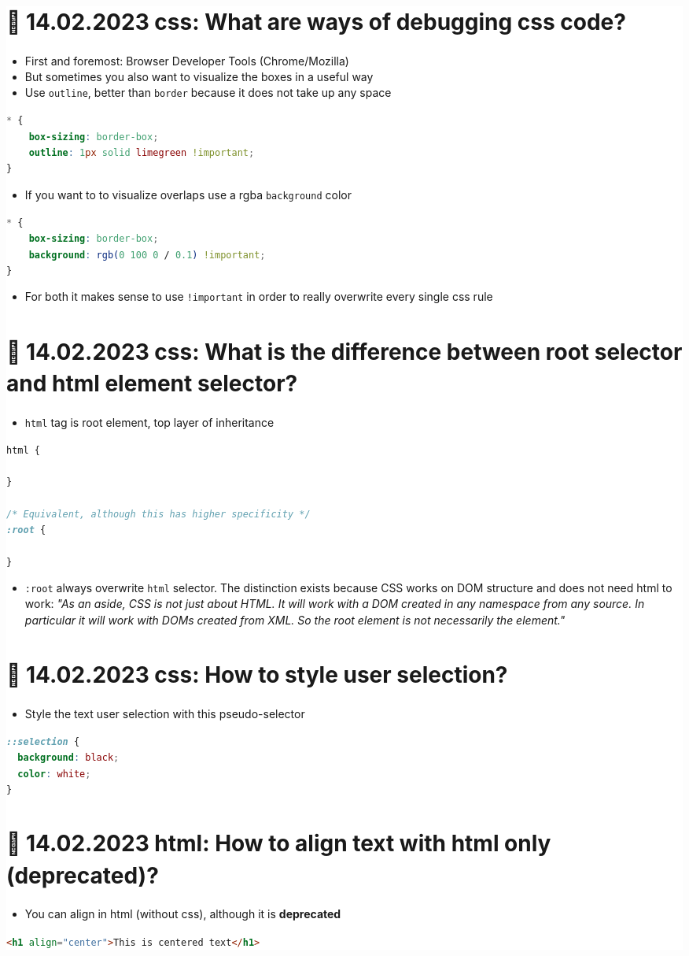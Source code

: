 # 📅 14.02.2023 css: What are ways of debugging css code?
- First and foremost: Browser Developer Tools (Chrome/Mozilla)
- But sometimes you also want to visualize the boxes in a useful way
- Use `outline`, better than `border` because it does not take up any space
```css
* {
    box-sizing: border-box;
    outline: 1px solid limegreen !important;
}
```
- If you want to to visualize overlaps use a rgba `background` color
```css
* {
    box-sizing: border-box;
    background: rgb(0 100 0 / 0.1) !important;
}
```
- For both it makes sense to use `!important` in order to really overwrite every single css rule

# 📅 14.02.2023 css: What is the difference between root selector and html element selector?
- `html` tag is root element, top layer of inheritance
```css
html {

}

/* Equivalent, although this has higher specificity */
:root {

}
```
- `:root` always overwrite `html` selector. The distinction exists because CSS works on DOM structure and does not need html to work: *"As an aside, CSS is not just about HTML. It will work with a DOM created in any namespace from any source. In particular it will work with DOMs created from XML. So the root element is not necessarily the <html> element."*

# 📅 14.02.2023 css: How to style user selection?
- Style the text user selection with this pseudo-selector
```css
::selection {
  background: black;
  color: white;
}
```

# 📅 14.02.2023 html: How to align text with html only (deprecated)?
- You can align in html (without css), although it is **deprecated**
```html
<h1 align="center">This is centered text</h1>
```
